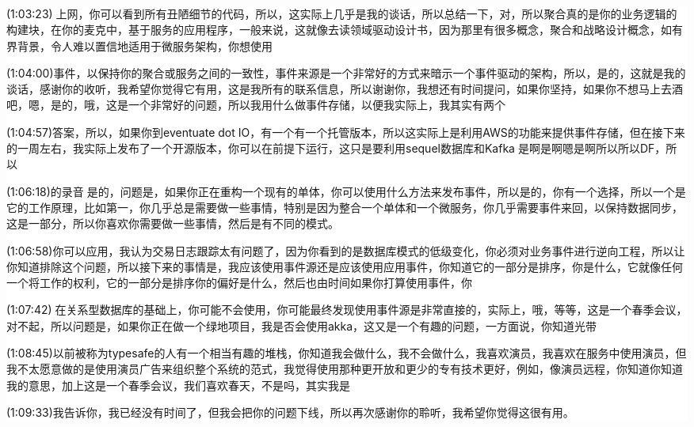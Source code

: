 (1:03:23) 上网，你可以看到所有丑陋细节的代码，所以，这实际上几乎是我的谈话，所以总结一下，对，所以聚合真的是你的业务逻辑的构建块，在你的麦克中，基于服务的应用程序，一般来说，这就像去读领域驱动设计书，因为那里有很多概念，聚合和战略设计概念，如有界背景，令人难以置信地适用于微服务架构，你想使用

(1:04:00)事件，以保持你的聚合或服务之间的一致性，事件来源是一个非常好的方式来暗示一个事件驱动的架构，所以，是的，这就是我的谈话，感谢你的收听，我希望你觉得它有用，这是我所有的联系信息，所以谢谢你，我想还有时间提问，如果你坚持，如果你不想马上去酒吧，嗯，是的，哦，这是一个非常好的问题，所以我用什么做事件存储，以便我实际上，我其实有两个

(1:04:57)答案，所以，如果你到eventuate dot IO，有一个有一个托管版本，所以这实际上是利用AWS的功能来提供事件存储，但在接下来的一周左右，我实际上发布了一个开源版本，你可以在前提下运行，这只是要利用sequel数据库和Kafka 是啊是啊嗯是啊所以所以DF，所以

(1:06:18)的录音 是的，问题是，如果你正在重构一个现有的单体，你可以使用什么方法来发布事件，所以是的，你有一个选择，所以一个是它的工作原理，比如第一，你几乎总是需要做一些事情，特别是因为整合一个单体和一个微服务，你几乎需要事件来回，以保持数据同步，这是一部分，所以你喜欢你需要做一些事情，然后是有不同的模式。

(1:06:58)你可以应用，我认为交易日志跟踪太有问题了，因为你看到的是数据库模式的低级变化，你必须对业务事件进行逆向工程，所以让你知道排除这个问题，所以接下来的事情是，我应该使用事件源还是应该使用应用事件，你知道它的一部分是排序，你是什么，它就像任何一个将工作的权利，它的一部分是排序你的偏好是什么，然后也由时间如果你打算使用事件，你

(1:07:42) 在关系型数据库的基础上，你可能不会使用，你可能最终发现使用事件源是非常直接的，实际上，哦，等等，这是一个春季会议，对不起，所以问题是，如果你正在做一个绿地项目，我是否会使用akka，这又是一个有趣的问题，一方面说，你知道光带

(1:08:45)以前被称为typesafe的人有一个相当有趣的堆栈，你知道我会做什么，我不会做什么，我喜欢演员，我喜欢在服务中使用演员，但我不太愿意做的是使用演员广告来组织整个系统的范式，我觉得使用那种更开放和更少的专有技术更好，例如，像演员远程，你知道你知道我的意思，加上这是一个春季会议，我们喜欢春天，不是吗，其实我是

(1:09:33)我告诉你，我已经没有时间了，但我会把你的问题下线，所以再次感谢你的聆听，我希望你觉得这很有用。